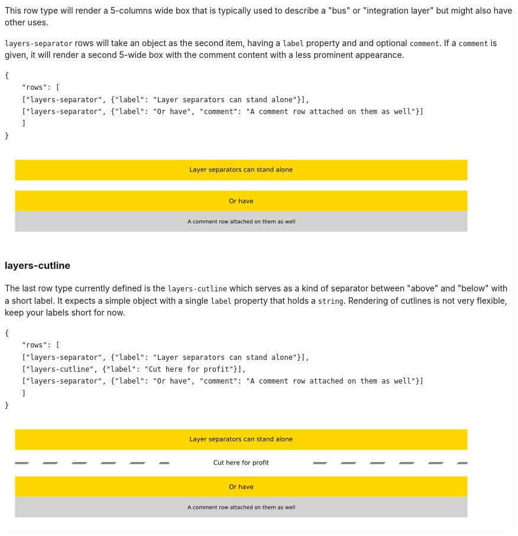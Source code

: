 This row type will render a 5-columns wide box that is typically used to describe a "bus" or "integration layer" but might also have other uses.

`layers-separator` rows will take an object as the second item, having a `label` property and and optional `comment`. If a `comment` is given, it will render a second 5-wide box with the comment content with a less prominent appearance.

```
{
    "rows": [
    ["layers-separator", {"label": "Layer separators can stand alone"}],
    ["layers-separator", {"label": "Or have", "comment": "A comment row attached on them as well"}]
    ]
}
```


![Result](demos/6.png)

### layers-cutline


The last row type currently defined is the `layers-cutline` which serves as a kind of separator between "above" and "below" with a short label. It expects a simple object with a single `label` property that holds a `string`.
Rendering of cutlines is not very flexible, keep your labels short for now.

```
{
    "rows": [
    ["layers-separator", {"label": "Layer separators can stand alone"}],
    ["layers-cutline", {"label": "Cut here for profit"}],
    ["layers-separator", {"label": "Or have", "comment": "A comment row attached on them as well"}]
    ]
}
```

![Result](demos/7.png)
